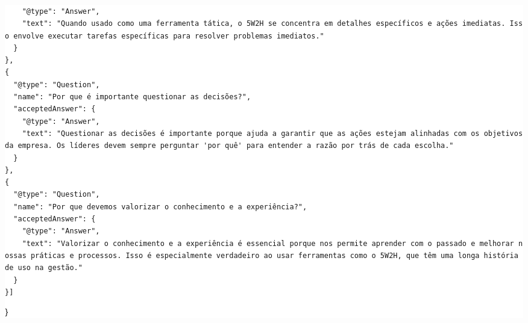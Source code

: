         "@type": "Answer",
        "text": "Quando usado como uma ferramenta tática, o 5W2H se concentra em detalhes específicos e ações imediatas. Isso envolve executar tarefas específicas para resolver problemas imediatos."
      }
    },
    {
      "@type": "Question",
      "name": "Por que é importante questionar as decisões?",
      "acceptedAnswer": {
        "@type": "Answer",
        "text": "Questionar as decisões é importante porque ajuda a garantir que as ações estejam alinhadas com os objetivos da empresa. Os líderes devem sempre perguntar 'por quê' para entender a razão por trás de cada escolha."
      }
    },
    {
      "@type": "Question",
      "name": "Por que devemos valorizar o conhecimento e a experiência?",
      "acceptedAnswer": {
        "@type": "Answer",
        "text": "Valorizar o conhecimento e a experiência é essencial porque nos permite aprender com o passado e melhorar nossas práticas e processos. Isso é especialmente verdadeiro ao usar ferramentas como o 5W2H, que têm uma longa história de uso na gestão."
      }
    }]
}

</script>